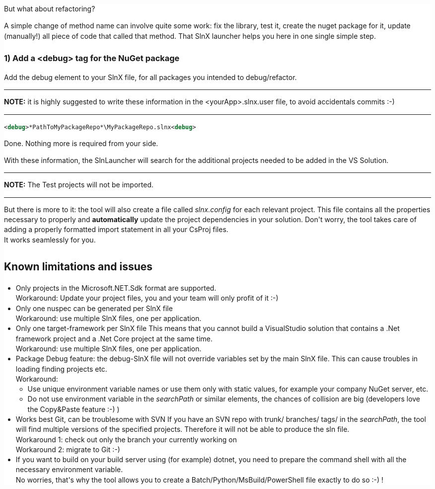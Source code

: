 But what about refactoring?

A simple change of method name can involve quite some work: fix the library, test it, create the nuget package for it, update (manually!) all piece of code that called that method.
That SlnX launcher helps you here in one single simple step.

### 1) Add a \<debug> tag for the NuGet package

Add the debug element to your SlnX file, for all packages you intended to debug/refactor.

- - -

**NOTE:** it is highly suggested to write these information in the \<yourApp>.slnx.user file, to avoid accidentals commits :-)

- - -

``` XML
<debug>*PathToMyPackageRepo*\MyPackageRepo.slnx<debug>
```

<span class="colour" style="color:var(--vscode-unotes-wsyText)">Done. Nothing more is required from your side.</span>

With these information, the SlnLauncher will search for the additional projects needed to be added in the VS Solution.

- - -

**NOTE:** The Test projects will not be imported.

- - -

But there is more to it: the tool will also create a file called *slnx.config* for each relevant project. This file contains all the properties necessary to properly and **automatically** update the project dependencies in your solution. Don't worry, the tool takes care of adding a properly formatted import statement in all your CsProj files.<br>It works seamlessly for you.

## Known limitations and issues

* Only projects in the Microsoft.NET.Sdk format are supported.<br>
Workaround: Update your project files, you and your team will only profit of it :-)
* Only one nuspec can be generated per SlnX file<br>
Workaround: use multiple SlnX files, one per application.
* Only one target-framework per SlnX file
This means that you cannot build a VisualStudio solution that contains a .Net framework project and a .Net Core project at the same time.<br>
Workaround: use multiple SlnX files, one per application.
* Package Debug feature: the debug-SlnX file will not override variables set by the main SlnX file. This can cause troubles in loading finding projects etc.<br>
Workaround:
    * Use unique environment variable names or use them only with static values, for example your company NuGet server, etc.
    * Do not use environment variable in the *searchPath* or similar elements, the chances of collision are big (developers love the Copy&Paste feature :-) )
* Works best Git, can be troublesome with SVN
If you have an SVN repo with trunk/ branches/ tags/ in the *searchPath*, the tool will find multiple versions of the specified projects. Therefore it will not be able to produce the sln file.<br>
Workaround 1: check out only the branch your currently working on<br>
Workaround 2: migrate to Git :-)
* If you want to build on your build server using (for example) dotnet, you need to prepare the command shell with all the necessary environment variable.<br>
No worries, that's why the tool allows you to create a Batch/Python/MsBuild/PowerShell file exactly to do so :-) !
